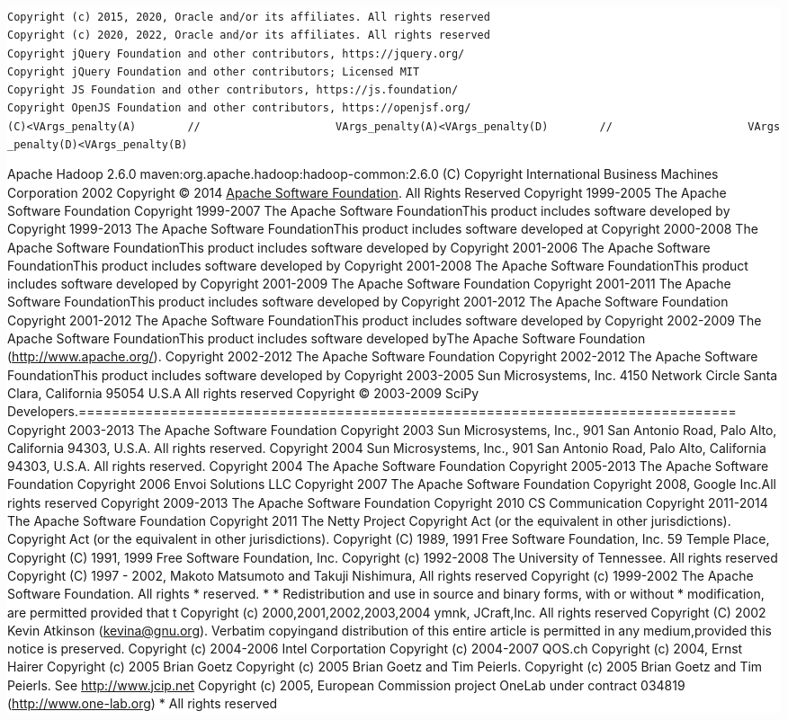 	Copyright (c) 2015, 2020, Oracle and/or its affiliates. All rights reserved
	Copyright (c) 2020, 2022, Oracle and/or its affiliates. All rights reserved
	Copyright jQuery Foundation and other contributors, https://jquery.org/
	Copyright jQuery Foundation and other contributors; Licensed MIT
	Copyright JS Foundation and other contributors, https://js.foundation/
	Copyright OpenJS Foundation and other contributors, https://openjsf.org/
	(C)<VArgs_penalty(A)        //                     VArgs_penalty(A)<VArgs_penalty(D)        //                     VArgs_penalty(D)<VArgs_penalty(B)
Apache Hadoop 2.6.0 maven:org.apache.hadoop:hadoop-common:2.6.0
	(C) Copyright International Business Machines Corporation 2002
	Copyright &#169; 2014 <a href="http://www.apache.org">Apache Software Foundation</a>. All Rights Reserved
	Copyright 1999-2005 The Apache Software Foundation
	Copyright 1999-2007 The Apache Software FoundationThis product includes software developed by
	Copyright 1999-2013 The Apache Software FoundationThis product includes software developed at
	Copyright 2000-2008 The Apache Software FoundationThis product includes software developed by
	Copyright 2001-2006 The Apache Software FoundationThis product includes software developed by
	Copyright 2001-2008 The Apache Software FoundationThis product includes software developed by
	Copyright 2001-2009 The Apache Software Foundation
	Copyright 2001-2011 The Apache Software FoundationThis product includes software developed by
	Copyright 2001-2012 The Apache Software Foundation
	Copyright 2001-2012 The Apache Software FoundationThis product includes software developed by
	Copyright 2002-2009 The Apache Software FoundationThis product includes software developed byThe Apache Software Foundation (http://www.apache.org/).
	Copyright 2002-2012 The Apache Software Foundation
	Copyright 2002-2012 The Apache Software FoundationThis product includes software developed by
	Copyright 2003-2005 Sun Microsystems, Inc.      4150 Network Circle      Santa Clara, California 95054      U.S.A      All rights reserved
	Copyright © 2003-2009 SciPy Developers.===============================================================================
	Copyright 2003-2013 The Apache Software Foundation
	Copyright 2003 Sun Microsystems, Inc., 901 San Antonio      Road, Palo Alto, California 94303, U.S.A. All rights      reserved.
	Copyright 2004 Sun Microsystems, Inc., 901 San Antonio      Road, Palo Alto, California 94303, U.S.A. All rights      reserved.
	Copyright 2004 The Apache Software Foundation
	Copyright 2005-2013 The Apache Software Foundation
	Copyright 2006 Envoi Solutions LLC
	Copyright 2007 The Apache Software Foundation
	Copyright 2008, Google Inc.All rights reserved
	Copyright 2009-2013 The Apache Software Foundation
	Copyright 2010 CS Communication
	Copyright 2011-2014 The Apache Software Foundation
	Copyright 2011 The Netty Project
	Copyright Act (or the equivalent in other jurisdictions).
	Copyright Act (or the equivalent in other jurisdictions).
	Copyright (C) 1989, 1991 Free Software Foundation, Inc. 59 Temple Place,
	Copyright (C) 1991, 1999 Free Software Foundation, Inc.
	Copyright (c) 1992-2008 The University of Tennessee.  All rights reserved
	Copyright (C) 1997 - 2002, Makoto Matsumoto and Takuji Nishimura,   All rights reserved
	Copyright (c) 1999-2002 The Apache Software Foundation.  All rights * reserved. * * Redistribution and use in source and binary forms, with or without * modification, are permitted provided that t
	Copyright (c) 2000,2001,2002,2003,2004 ymnk, JCraft,Inc. All rights reserved
	Copyright (C) 2002 Kevin Atkinson (kevina@gnu.org). Verbatim copyingand distribution of this entire article is permitted in any medium,provided this notice is preserved.
	Copyright (c) 2004-2006 Intel Corportation
	Copyright (c) 2004-2007 QOS.ch
	Copyright (c) 2004, Ernst Hairer
	Copyright (c) 2005 Brian Goetz
	Copyright (c) 2005 Brian Goetz and Tim Peierls.
	Copyright (c) 2005 Brian Goetz and Tim Peierls. See http://www.jcip.net
	Copyright (c) 2005, European Commission project OneLab under contract 034819 (http://www.one-lab.org) * All rights reserved